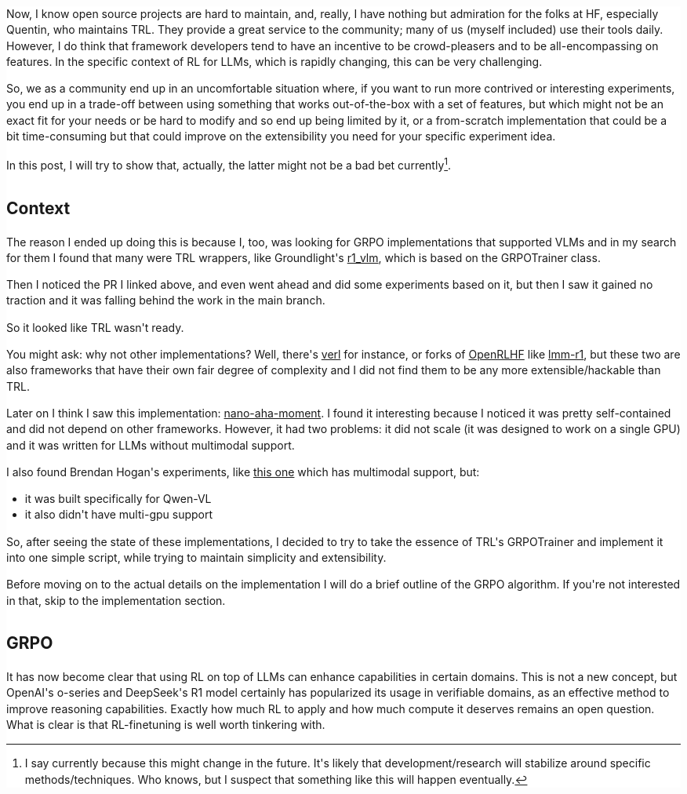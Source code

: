 Now, I know open source projects are hard to maintain, and, really, I have nothing but admiration for the folks at HF, especially Quentin, who maintains TRL. They provide a great service to the community; many of us (myself included) use their tools daily. However, I do think that framework developers tend to have an incentive to be crowd-pleasers and to be all-encompassing on features. In the specific context of RL for LLMs, which is rapidly changing, this can be very challenging.

So, we as a community end up in an uncomfortable situation where, if you want to run more contrived or interesting experiments, you end up in a trade-off between using something that works out-of-the-box with a set of features, but which might not be an exact fit for your needs or be hard to modify and so end up being limited by it, or a from-scratch implementation that could be a bit time-consuming but that could improve on the extensibility you need for your specific experiment idea.

In this post, I will try to show that, actually, the latter might not be a bad bet currently[^2].

## Context

The reason I ended up doing this is because I, too, was looking for GRPO implementations that supported VLMs and in my search for them I found that many were TRL wrappers, like Groundlight's [r1_vlm](https://github.com/groundlight/r1_vlm), which is based on the GRPOTrainer class.

Then I noticed the PR I linked above, and even went ahead and did some experiments based on it, but then I saw it gained no traction and it was falling behind the work in the main branch.

So it looked like TRL wasn't ready.

You might ask: why not other implementations? Well, there's [verl](https://github.com/volcengine/verl) for instance, or forks of [OpenRLHF](https://github.com/OpenRLHF/OpenRLHF) like [lmm-r1](https://github.com/TideDra/lmm-r1), but these two are also frameworks that have their own fair degree of complexity and I did not find them to be any more extensible/hackable than TRL.

Later on I think I saw this implementation: [nano-aha-moment](https://github.com/McGill-NLP/nano-aha-moment). I found it interesting because I noticed it was pretty self-contained and did not depend on other frameworks. However, it had two problems: it did not scale (it was designed to work on a single GPU) and it was written for LLMs without multimodal support.

I also found Brendan Hogan's experiments, like [this one](https://x.com/brendanh0gan/status/1910732201605685748?s=46) which has multimodal support, but: 

- it was built specifically for Qwen-VL
- it also didn't have multi-gpu support

So, after seeing the state of these implementations, I decided to try to take the essence of TRL's GRPOTrainer and implement it into one simple script, while trying to maintain simplicity and extensibility.

Before moving on to the actual details on the implementation I will do a brief outline of the GRPO algorithm. If you're not interested in that, skip to the implementation section.

## GRPO

It has now become clear that using RL on top of LLMs can enhance capabilities in certain domains. This is not a new concept, but OpenAI's o-series and DeepSeek's R1 model certainly has popularized its usage in verifiable domains, as an effective method to improve reasoning capabilities. Exactly how much RL to apply and how much compute it deserves remains an open question. What is clear is that RL-finetuning is well worth tinkering with.


[^1]: Though this might change soon with the refactor work that Will is doing 🙌
[^2]: I say currently because this might change in the future. It's likely that development/research will stabilize around specific methods/techniques. Who knows, but I suspect that something like this will happen eventually.
[^3]:  I do wonder whether there's a way to use FSDP+PEFT more efficiently. You can't call merge/unmerge on the FSDP model, but perhaps it's possible to post-order traverse the modules and call merge on each module while the params are gathered. There's a similar trick when syncing the weights in the vLLM server, but I haven't explored this much. I hope to do so in the future.
[^4]: I'm thinking maybe it'd be cool to change this to be bytes and avoid the 33% overhead in base64, but I'm not sure if it's worth it, given that the number of images are potentially low. I might add it as a to-do, though.
[^5]: I'm thinking I'm going to rename this to `update_vllm_server`, which makes more sense.
[^6]: When I ran some tests I had trouble running both FSDP and PEFT in the TRL trainer. I got an error with the following message `RuntimeError: inconsistent tensor size`.